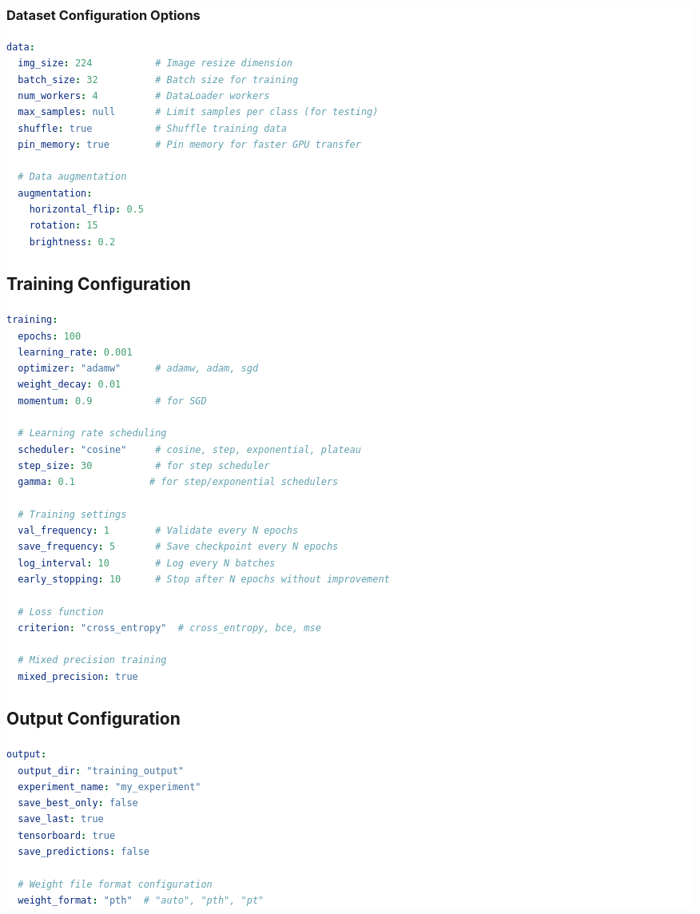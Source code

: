 ### Dataset Configuration Options

```yaml
data:
  img_size: 224           # Image resize dimension
  batch_size: 32          # Batch size for training
  num_workers: 4          # DataLoader workers
  max_samples: null       # Limit samples per class (for testing)
  shuffle: true           # Shuffle training data
  pin_memory: true        # Pin memory for faster GPU transfer
  
  # Data augmentation
  augmentation:
    horizontal_flip: 0.5
    rotation: 15
    brightness: 0.2
```

## Training Configuration

```yaml
training:
  epochs: 100
  learning_rate: 0.001
  optimizer: "adamw"      # adamw, adam, sgd
  weight_decay: 0.01
  momentum: 0.9           # for SGD
  
  # Learning rate scheduling
  scheduler: "cosine"     # cosine, step, exponential, plateau
  step_size: 30           # for step scheduler
  gamma: 0.1             # for step/exponential schedulers
  
  # Training settings
  val_frequency: 1        # Validate every N epochs
  save_frequency: 5       # Save checkpoint every N epochs
  log_interval: 10        # Log every N batches
  early_stopping: 10      # Stop after N epochs without improvement
  
  # Loss function
  criterion: "cross_entropy"  # cross_entropy, bce, mse
  
  # Mixed precision training
  mixed_precision: true
```

## Output Configuration

```yaml
output:
  output_dir: "training_output"
  experiment_name: "my_experiment"
  save_best_only: false
  save_last: true
  tensorboard: true
  save_predictions: false
  
  # Weight file format configuration
  weight_format: "pth"  # "auto", "pth", "pt"
```

